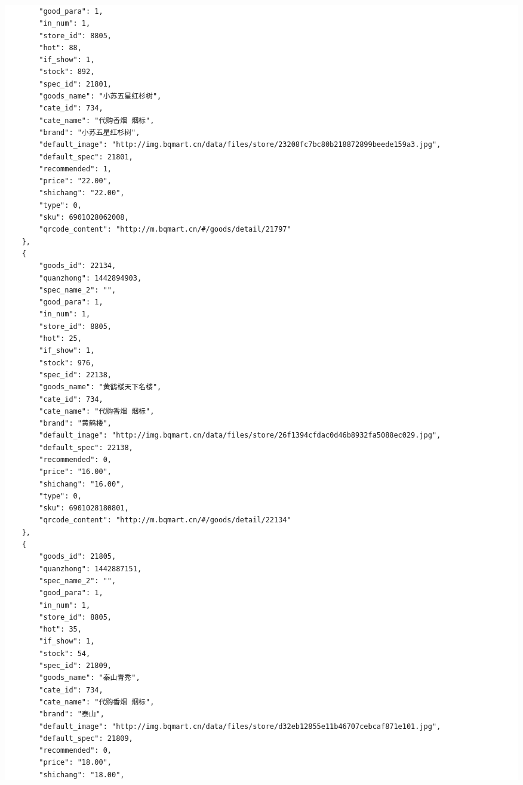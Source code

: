             "good_para": 1,
            "in_num": 1,
            "store_id": 8805,
            "hot": 88,
            "if_show": 1,
            "stock": 892,
            "spec_id": 21801,
            "goods_name": "小苏五星红杉树",
            "cate_id": 734,
            "cate_name": "代购香烟 烟标",
            "brand": "小苏五星红杉树",
            "default_image": "http://img.bqmart.cn/data/files/store/23208fc7bc80b218872899beede159a3.jpg",
            "default_spec": 21801,
            "recommended": 1,
            "price": "22.00",
            "shichang": "22.00",
            "type": 0,
            "sku": 6901028062008,
            "qrcode_content": "http://m.bqmart.cn/#/goods/detail/21797"
        },
        {
            "goods_id": 22134,
            "quanzhong": 1442894903,
            "spec_name_2": "",
            "good_para": 1,
            "in_num": 1,
            "store_id": 8805,
            "hot": 25,
            "if_show": 1,
            "stock": 976,
            "spec_id": 22138,
            "goods_name": "黄鹤楼天下名楼",
            "cate_id": 734,
            "cate_name": "代购香烟 烟标",
            "brand": "黄鹤楼",
            "default_image": "http://img.bqmart.cn/data/files/store/26f1394cfdac0d46b8932fa5088ec029.jpg",
            "default_spec": 22138,
            "recommended": 0,
            "price": "16.00",
            "shichang": "16.00",
            "type": 0,
            "sku": 6901028180801,
            "qrcode_content": "http://m.bqmart.cn/#/goods/detail/22134"
        },
        {
            "goods_id": 21805,
            "quanzhong": 1442887151,
            "spec_name_2": "",
            "good_para": 1,
            "in_num": 1,
            "store_id": 8805,
            "hot": 35,
            "if_show": 1,
            "stock": 54,
            "spec_id": 21809,
            "goods_name": "泰山青秀",
            "cate_id": 734,
            "cate_name": "代购香烟 烟标",
            "brand": "泰山",
            "default_image": "http://img.bqmart.cn/data/files/store/d32eb12855e11b46707cebcaf871e101.jpg",
            "default_spec": 21809,
            "recommended": 0,
            "price": "18.00",
            "shichang": "18.00",